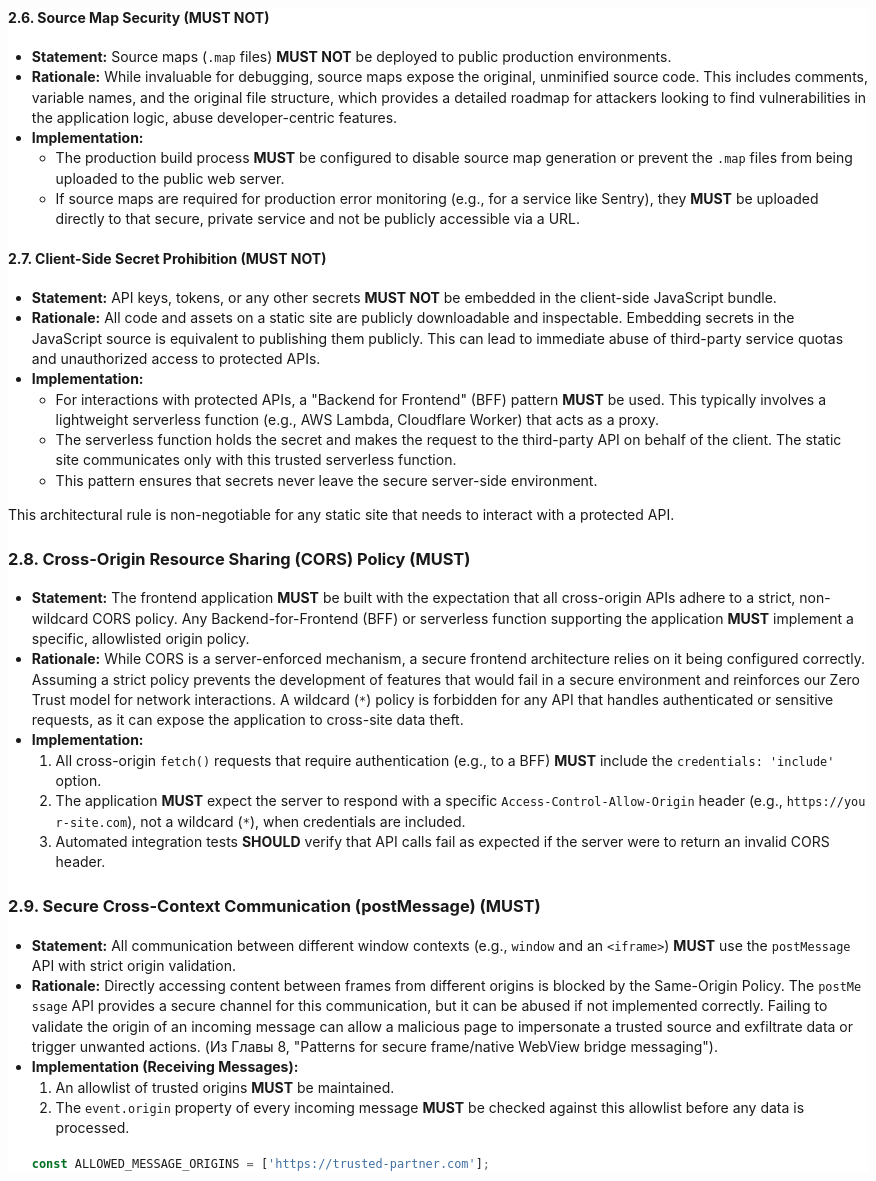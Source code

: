 #### 2.6. Source Map Security (MUST NOT)
*   **Statement:** Source maps (`.map` files) **MUST NOT** be deployed to public production environments.
*   **Rationale:** While invaluable for debugging, source maps expose the original, unminified source code. This includes comments, variable names, and the original file structure, which provides a detailed roadmap for attackers looking to find vulnerabilities in the application logic, abuse developer-centric features.
*   **Implementation:**
    *   The production build process **MUST** be configured to disable source map generation or prevent the `.map` files from being uploaded to the public web server.
    *   If source maps are required for production error monitoring (e.g., for a service like Sentry), they **MUST** be uploaded directly to that secure, private service and not be publicly accessible via a URL.

#### **2.7. Client-Side Secret Prohibition (MUST NOT)**
*   **Statement:** API keys, tokens, or any other secrets **MUST NOT** be embedded in the client-side JavaScript bundle.
*   **Rationale:** All code and assets on a static site are publicly downloadable and inspectable. Embedding secrets in the JavaScript source is equivalent to publishing them publicly. This can lead to immediate abuse of third-party service quotas and unauthorized access to protected APIs.
*   **Implementation:**
    *   For interactions with protected APIs, a "Backend for Frontend" (BFF) pattern **MUST** be used. This typically involves a lightweight serverless function (e.g., AWS Lambda, Cloudflare Worker) that acts as a proxy.
    *   The serverless function holds the secret and makes the request to the third-party API on behalf of the client. The static site communicates only with this trusted serverless function.
    *   This pattern ensures that secrets never leave the secure server-side environment.

This architectural rule is non-negotiable for any static site that needs to interact with a protected API.

### 2.8. Cross-Origin Resource Sharing (CORS) Policy (MUST)
*   **Statement:** The frontend application **MUST** be built with the expectation that all cross-origin APIs adhere to a strict, non-wildcard CORS policy. Any Backend-for-Frontend (BFF) or serverless function supporting the application **MUST** implement a specific, allowlisted origin policy.
*   **Rationale:** While CORS is a server-enforced mechanism, a secure frontend architecture relies on it being configured correctly. Assuming a strict policy prevents the development of features that would fail in a secure environment and reinforces our Zero Trust model for network interactions. A wildcard (`*`) policy is forbidden for any API that handles authenticated or sensitive requests, as it can expose the application to cross-site data theft.
*   **Implementation:**
    1.  All cross-origin `fetch()` requests that require authentication (e.g., to a BFF) **MUST** include the `credentials: 'include'` option.
    2.  The application **MUST** expect the server to respond with a specific `Access-Control-Allow-Origin` header (e.g., `https://your-site.com`), not a wildcard (`*`), when credentials are included.
    3.  Automated integration tests **SHOULD** verify that API calls fail as expected if the server were to return an invalid CORS header.

### 2.9. Secure Cross-Context Communication (postMessage) (MUST)
*   **Statement:** All communication between different window contexts (e.g., `window` and an `<iframe>`) **MUST** use the `postMessage` API with strict origin validation.
*   **Rationale:** Directly accessing content between frames from different origins is blocked by the Same-Origin Policy. The `postMessage` API provides a secure channel for this communication, but it can be abused if not implemented correctly. Failing to validate the origin of an incoming message can allow a malicious page to impersonate a trusted source and exfiltrate data or trigger unwanted actions. (Из Главы 8, "Patterns for secure frame/native WebView bridge messaging").
*   **Implementation (Receiving Messages):**
    1.  An allowlist of trusted origins **MUST** be maintained.
    2.  The `event.origin` property of every incoming message **MUST** be checked against this allowlist before any data is processed.
    ```javascript
    const ALLOWED_MESSAGE_ORIGINS = ['https://trusted-partner.com'];
